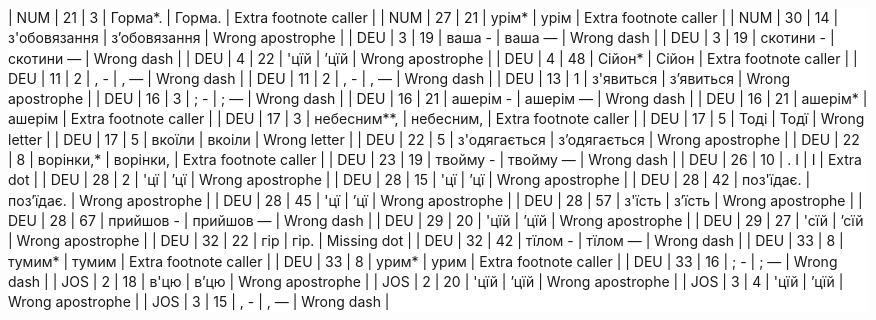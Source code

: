 | NUM | 21 | 3 | Горма*. | Горма. | Extra footnote caller |
| NUM | 27 | 21 | урім* | урім | Extra footnote caller |
| NUM | 30 | 14 | з'обовязання | зʼобовязання | Wrong apostrophe |
| DEU | 3 | 19 | ваша - | ваша — | Wrong dash |
| DEU | 3 | 19 | скотини - | скотини — | Wrong dash |
| DEU | 4 | 22 | 'цїй | ʼцїй | Wrong apostrophe |
| DEU | 4 | 48 | Сійон* | Сійон | Extra footnote caller |
| DEU | 11 | 2 | , - | , — | Wrong dash |
| DEU | 11 | 2 | , - | , — | Wrong dash |
| DEU | 13 | 1 | з'явиться | зʼявиться | Wrong apostrophe |
| DEU | 16 | 3 | ; - | ; — | Wrong dash |
| DEU | 16 | 21 | ашерім - | ашерім — | Wrong dash |
| DEU | 16 | 21 | ашерім* | ашерім | Extra footnote caller |
| DEU | 17 | 3 | небесним**, | небесним, | Extra footnote caller |
| DEU | 17 | 5 | Тоді | Тодї | Wrong letter |
| DEU | 17 | 5 | вкоїли | вкоіли | Wrong letter |
| DEU | 22 | 5 | з'одягається | зʼодягається | Wrong apostrophe |
| DEU | 22 | 8 | ворінки,* | ворінки, | Extra footnote caller |
| DEU | 23 | 19 | твойму - | твойму — | Wrong dash |
| DEU | 26 | 10 | . І | І | Extra dot |
| DEU | 28 | 2 | 'цї | ʼцї | Wrong apostrophe |
| DEU | 28 | 15 | 'цї | ʼцї | Wrong apostrophe |
| DEU | 28 | 42 | поз'їдає. | позʼїдає. | Wrong apostrophe |
| DEU | 28 | 45 | 'цї | ʼцї | Wrong apostrophe |
| DEU | 28 | 57 | з'їсть | зʼїсть | Wrong apostrophe |
| DEU | 28 | 67 | прийшов - | прийшов — | Wrong dash |
| DEU | 29 | 20 | 'цїй | ʼцїй | Wrong apostrophe |
| DEU | 29 | 27 | 'сїй | ʼсїй | Wrong apostrophe |
| DEU | 32 | 22 | гір | гір. | Missing dot |
| DEU | 32 | 42 | тїлом - | тїлом — | Wrong dash |
| DEU | 33 | 8 | тумим* | тумим | Extra footnote caller |
| DEU | 33 | 8 | урим* | урим | Extra footnote caller |
| DEU | 33 | 16 | ; - | ; — | Wrong dash |
| JOS | 2 | 18 | в'цю | вʼцю | Wrong apostrophe |
| JOS | 2 | 20 | 'цїй | ʼцїй | Wrong apostrophe |
| JOS | 3 | 4 | 'цїй | ʼцїй | Wrong apostrophe |
| JOS | 3 | 15 | , - | , — | Wrong dash |